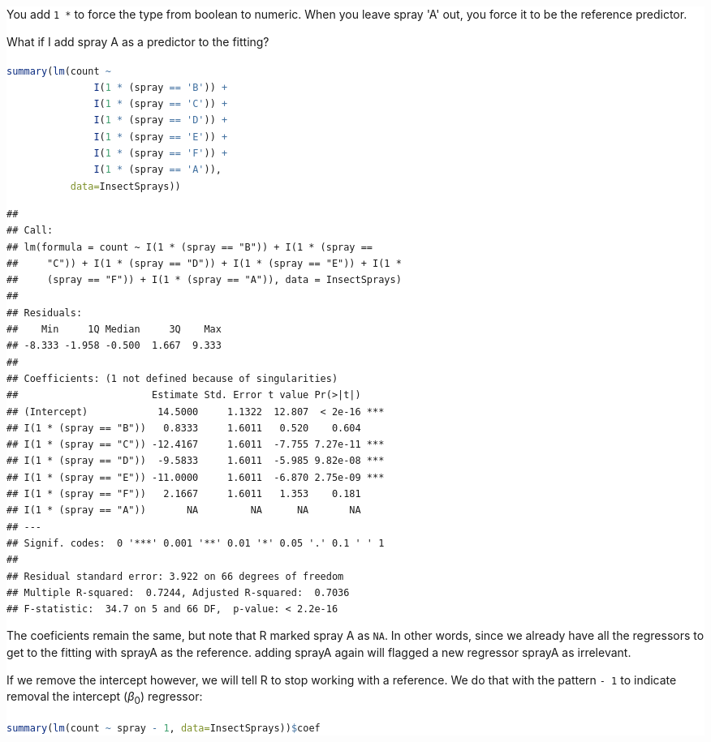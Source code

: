 You add `1 *` to force the type from boolean to numeric. When you leave spray 'A' out, you force it to be the reference predictor.

What if I add spray A as a predictor to the fitting?


```r
summary(lm(count ~ 
               I(1 * (spray == 'B')) +
               I(1 * (spray == 'C')) +
               I(1 * (spray == 'D')) +
               I(1 * (spray == 'E')) +
               I(1 * (spray == 'F')) +
               I(1 * (spray == 'A')), 
           data=InsectSprays))
```

```
## 
## Call:
## lm(formula = count ~ I(1 * (spray == "B")) + I(1 * (spray == 
##     "C")) + I(1 * (spray == "D")) + I(1 * (spray == "E")) + I(1 * 
##     (spray == "F")) + I(1 * (spray == "A")), data = InsectSprays)
## 
## Residuals:
##    Min     1Q Median     3Q    Max 
## -8.333 -1.958 -0.500  1.667  9.333 
## 
## Coefficients: (1 not defined because of singularities)
##                       Estimate Std. Error t value Pr(>|t|)    
## (Intercept)            14.5000     1.1322  12.807  < 2e-16 ***
## I(1 * (spray == "B"))   0.8333     1.6011   0.520    0.604    
## I(1 * (spray == "C")) -12.4167     1.6011  -7.755 7.27e-11 ***
## I(1 * (spray == "D"))  -9.5833     1.6011  -5.985 9.82e-08 ***
## I(1 * (spray == "E")) -11.0000     1.6011  -6.870 2.75e-09 ***
## I(1 * (spray == "F"))   2.1667     1.6011   1.353    0.181    
## I(1 * (spray == "A"))       NA         NA      NA       NA    
## ---
## Signif. codes:  0 '***' 0.001 '**' 0.01 '*' 0.05 '.' 0.1 ' ' 1
## 
## Residual standard error: 3.922 on 66 degrees of freedom
## Multiple R-squared:  0.7244,	Adjusted R-squared:  0.7036 
## F-statistic:  34.7 on 5 and 66 DF,  p-value: < 2.2e-16
```

The coeficients remain the same, but note that R marked spray A as `NA`. In other words, since we already have all the regressors to get to the fitting with sprayA as the reference. adding sprayA again will flagged a new regressor sprayA as irrelevant.

If we remove the intercept however, we will tell R to stop working with a reference. We do that with the pattern `- 1` to indicate removal the intercept ($\beta_0$) regressor:


```r
summary(lm(count ~ spray - 1, data=InsectSprays))$coef
```
